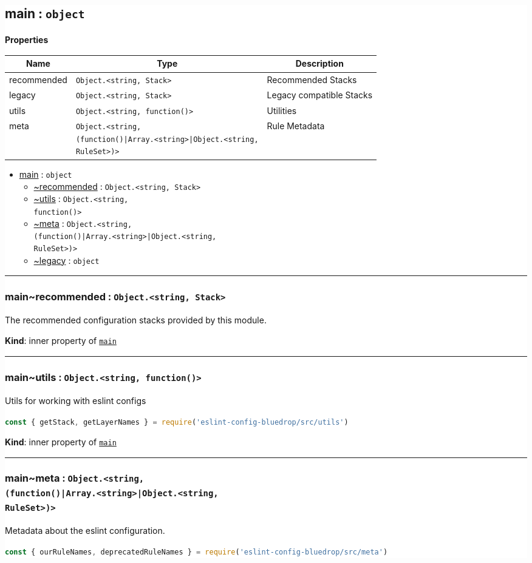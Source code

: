 <a name="module_main"></a>

## main : <code>object</code>
**Properties**

| Name | Type | Description |
| --- | --- | --- |
| recommended | <code>Object.&lt;string, Stack&gt;</code> | Recommended Stacks |
| legacy | <code>Object.&lt;string, Stack&gt;</code> | Legacy compatible Stacks |
| utils | <code>Object.&lt;string, function()&gt;</code> | Utilities |
| meta | <code>Object.&lt;string, (function()\|Array.&lt;string&gt;\|Object.&lt;string, RuleSet&gt;)&gt;</code> | Rule Metadata |


* [main](#module_main) : <code>object</code>
    * [~recommended](#module_main..recommended) : <code>Object.&lt;string, Stack&gt;</code>
    * [~utils](#module_main..utils) : <code>Object.&lt;string, function()&gt;</code>
    * [~meta](#module_main..meta) : <code>Object.&lt;string, (function()\|Array.&lt;string&gt;\|Object.&lt;string, RuleSet&gt;)&gt;</code>
    * [~legacy](#module_main..legacy) : <code>object</code>


* * *

<a name="module_main..recommended"></a>

### main~recommended : <code>Object.&lt;string, Stack&gt;</code>
The recommended configuration stacks provided by this module.

**Kind**: inner property of [<code>main</code>](#module_main)  

* * *

<a name="module_main..utils"></a>

### main~utils : <code>Object.&lt;string, function()&gt;</code>
Utils for working with eslint configs
```js
const { getStack, getLayerNames } = require('eslint-config-bluedrop/src/utils')
```

**Kind**: inner property of [<code>main</code>](#module_main)  

* * *

<a name="module_main..meta"></a>

### main~meta : <code>Object.&lt;string, (function()\|Array.&lt;string&gt;\|Object.&lt;string, RuleSet&gt;)&gt;</code>
Metadata about the eslint configuration.
```js
const { ourRuleNames, deprecatedRuleNames } = require('eslint-config-bluedrop/src/meta')
```
